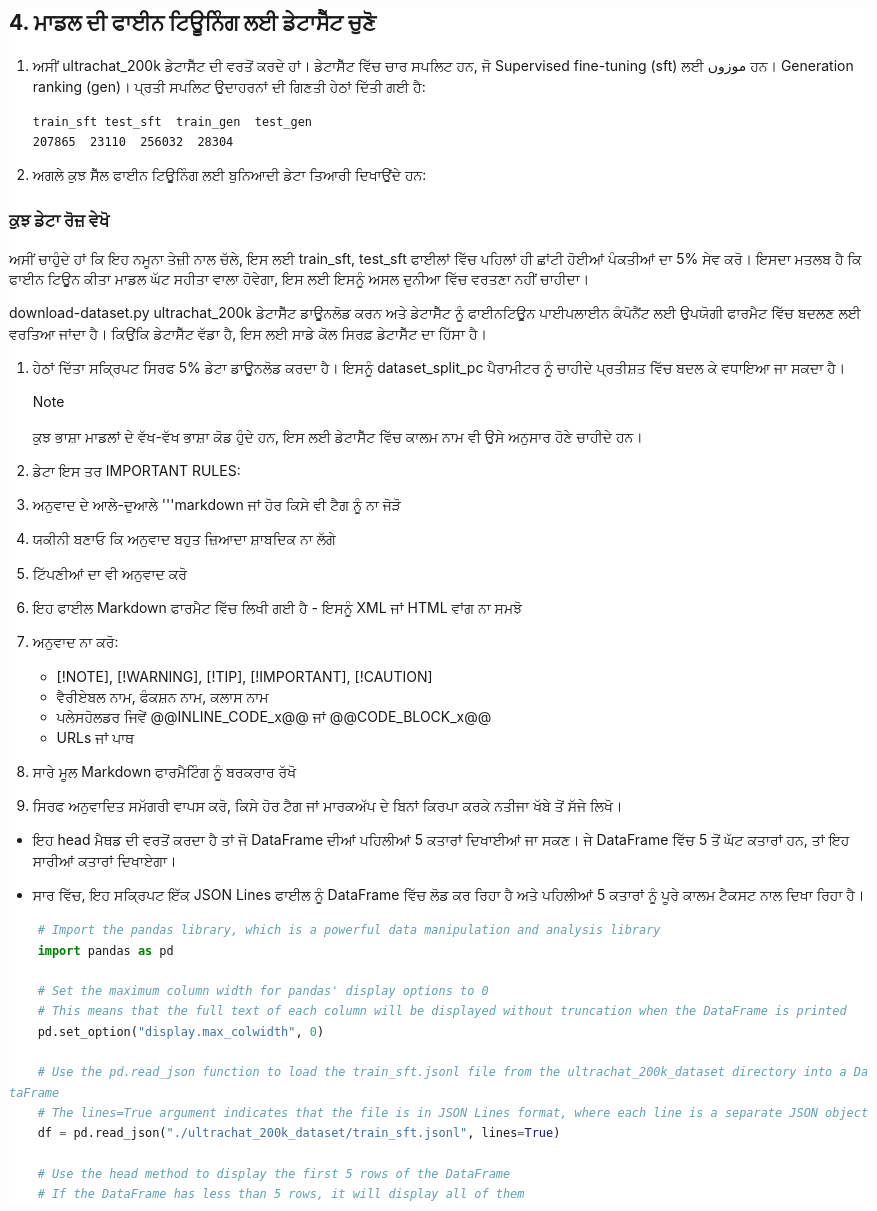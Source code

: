 ## 4. ਮਾਡਲ ਦੀ ਫਾਈਨ ਟਿਊਨਿੰਗ ਲਈ ਡੇਟਾਸੈੱਟ ਚੁਣੋ

1. ਅਸੀਂ ultrachat_200k ਡੇਟਾਸੈੱਟ ਦੀ ਵਰਤੋਂ ਕਰਦੇ ਹਾਂ। ਡੇਟਾਸੈੱਟ ਵਿੱਚ ਚਾਰ ਸਪਲਿਟ ਹਨ, ਜੋ Supervised fine-tuning (sft) ਲਈ موزوں ਹਨ। Generation ranking (gen)। ਪ੍ਰਤੀ ਸਪਲਿਟ ਉਦਾਹਰਨਾਂ ਦੀ ਗਿਣਤੀ ਹੇਠਾਂ ਦਿੱਤੀ ਗਈ ਹੈ:

    ```bash
    train_sft test_sft  train_gen  test_gen
    207865  23110  256032  28304
    ```

1. ਅਗਲੇ ਕੁਝ ਸੈੱਲ ਫਾਈਨ ਟਿਊਨਿੰਗ ਲਈ ਬੁਨਿਆਦੀ ਡੇਟਾ ਤਿਆਰੀ ਦਿਖਾਉਂਦੇ ਹਨ:

### ਕੁਝ ਡੇਟਾ ਰੋਜ਼ ਵੇਖੋ

ਅਸੀਂ ਚਾਹੁੰਦੇ ਹਾਂ ਕਿ ਇਹ ਨਮੂਨਾ ਤੇਜ਼ੀ ਨਾਲ ਚੱਲੇ, ਇਸ ਲਈ train_sft, test_sft ਫਾਈਲਾਂ ਵਿੱਚ ਪਹਿਲਾਂ ਹੀ ਛਾਂਟੀ ਹੋਈਆਂ ਪੰਕਤੀਆਂ ਦਾ 5% ਸੇਵ ਕਰੋ। ਇਸਦਾ ਮਤਲਬ ਹੈ ਕਿ ਫਾਈਨ ਟਿਊਨ ਕੀਤਾ ਮਾਡਲ ਘੱਟ ਸਹੀਤਾ ਵਾਲਾ ਹੋਵੇਗਾ, ਇਸ ਲਈ ਇਸਨੂੰ ਅਸਲ ਦੁਨੀਆ ਵਿੱਚ ਵਰਤਣਾ ਨਹੀਂ ਚਾਹੀਦਾ।

download-dataset.py ultrachat_200k ਡੇਟਾਸੈੱਟ ਡਾਊਨਲੋਡ ਕਰਨ ਅਤੇ ਡੇਟਾਸੈੱਟ ਨੂੰ ਫਾਈਨਟਿਊਨ ਪਾਈਪਲਾਈਨ ਕੰਪੋਨੈਂਟ ਲਈ ਉਪਯੋਗੀ ਫਾਰਮੈਟ ਵਿੱਚ ਬਦਲਣ ਲਈ ਵਰਤਿਆ ਜਾਂਦਾ ਹੈ। ਕਿਉਂਕਿ ਡੇਟਾਸੈੱਟ ਵੱਡਾ ਹੈ, ਇਸ ਲਈ ਸਾਡੇ ਕੋਲ ਸਿਰਫ਼ ਡੇਟਾਸੈੱਟ ਦਾ ਹਿੱਸਾ ਹੈ।

1. ਹੇਠਾਂ ਦਿੱਤਾ ਸਕ੍ਰਿਪਟ ਸਿਰਫ 5% ਡੇਟਾ ਡਾਊਨਲੋਡ ਕਰਦਾ ਹੈ। ਇਸਨੂੰ dataset_split_pc ਪੈਰਾਮੀਟਰ ਨੂੰ ਚਾਹੀਦੇ ਪ੍ਰਤੀਸ਼ਤ ਵਿੱਚ ਬਦਲ ਕੇ ਵਧਾਇਆ ਜਾ ਸਕਦਾ ਹੈ।

    > [!NOTE]
    > ਕੁਝ ਭਾਸ਼ਾ ਮਾਡਲਾਂ ਦੇ ਵੱਖ-ਵੱਖ ਭਾਸ਼ਾ ਕੋਡ ਹੁੰਦੇ ਹਨ, ਇਸ ਲਈ ਡੇਟਾਸੈੱਟ ਵਿੱਚ ਕਾਲਮ ਨਾਮ ਵੀ ਉਸੇ ਅਨੁਸਾਰ ਹੋਣੇ ਚਾਹੀਦੇ ਹਨ।

1. ਡੇਟਾ ਇਸ ਤਰ
IMPORTANT RULES:
1. ਅਨੁਵਾਦ ਦੇ ਆਲੇ-ਦੁਆਲੇ '''markdown ਜਾਂ ਹੋਰ ਕਿਸੇ ਵੀ ਟੈਗ ਨੂੰ ਨਾ ਜੋੜੋ
2. ਯਕੀਨੀ ਬਣਾਓ ਕਿ ਅਨੁਵਾਦ ਬਹੁਤ ਜ਼ਿਆਦਾ ਸ਼ਾਬਦਿਕ ਨਾ ਲੱਗੇ
3. ਟਿੱਪਣੀਆਂ ਦਾ ਵੀ ਅਨੁਵਾਦ ਕਰੋ
4. ਇਹ ਫਾਈਲ Markdown ਫਾਰਮੈਟ ਵਿੱਚ ਲਿਖੀ ਗਈ ਹੈ - ਇਸਨੂੰ XML ਜਾਂ HTML ਵਾਂਗ ਨਾ ਸਮਝੋ
5. ਅਨੁਵਾਦ ਨਾ ਕਰੋ:
   - [!NOTE], [!WARNING], [!TIP], [!IMPORTANT], [!CAUTION]
   - ਵੈਰੀਏਬਲ ਨਾਮ, ਫੰਕਸ਼ਨ ਨਾਮ, ਕਲਾਸ ਨਾਮ
   - ਪਲੇਸਹੋਲਡਰ ਜਿਵੇਂ @@INLINE_CODE_x@@ ਜਾਂ @@CODE_BLOCK_x@@
   - URLs ਜਾਂ ਪਾਥ
6. ਸਾਰੇ ਮੂਲ Markdown ਫਾਰਮੈਟਿੰਗ ਨੂੰ ਬਰਕਰਾਰ ਰੱਖੋ
7. ਸਿਰਫ ਅਨੁਵਾਦਿਤ ਸਮੱਗਰੀ ਵਾਪਸ ਕਰੋ, ਕਿਸੇ ਹੋਰ ਟੈਗ ਜਾਂ ਮਾਰਕਅੱਪ ਦੇ ਬਿਨਾਂ
ਕਿਰਪਾ ਕਰਕੇ ਨਤੀਜਾ ਖੱਬੇ ਤੋਂ ਸੱਜੇ ਲਿਖੋ।

- ਇਹ head ਮੈਥਡ ਦੀ ਵਰਤੋਂ ਕਰਦਾ ਹੈ ਤਾਂ ਜੋ DataFrame ਦੀਆਂ ਪਹਿਲੀਆਂ 5 ਕਤਾਰਾਂ ਦਿਖਾਈਆਂ ਜਾ ਸਕਣ। ਜੇ DataFrame ਵਿੱਚ 5 ਤੋਂ ਘੱਟ ਕਤਾਰਾਂ ਹਨ, ਤਾਂ ਇਹ ਸਾਰੀਆਂ ਕਤਾਰਾਂ ਦਿਖਾਏਗਾ।

- ਸਾਰ ਵਿੱਚ, ਇਹ ਸਕ੍ਰਿਪਟ ਇੱਕ JSON Lines ਫਾਈਲ ਨੂੰ DataFrame ਵਿੱਚ ਲੋਡ ਕਰ ਰਿਹਾ ਹੈ ਅਤੇ ਪਹਿਲੀਆਂ 5 ਕਤਾਰਾਂ ਨੂੰ ਪੂਰੇ ਕਾਲਮ ਟੈਕਸਟ ਨਾਲ ਦਿਖਾ ਰਿਹਾ ਹੈ।

```python
    # Import the pandas library, which is a powerful data manipulation and analysis library
    import pandas as pd
    
    # Set the maximum column width for pandas' display options to 0
    # This means that the full text of each column will be displayed without truncation when the DataFrame is printed
    pd.set_option("display.max_colwidth", 0)
    
    # Use the pd.read_json function to load the train_sft.jsonl file from the ultrachat_200k_dataset directory into a DataFrame
    # The lines=True argument indicates that the file is in JSON Lines format, where each line is a separate JSON object
    df = pd.read_json("./ultrachat_200k_dataset/train_sft.jsonl", lines=True)
    
    # Use the head method to display the first 5 rows of the DataFrame
    # If the DataFrame has less than 5 rows, it will display all of them
```